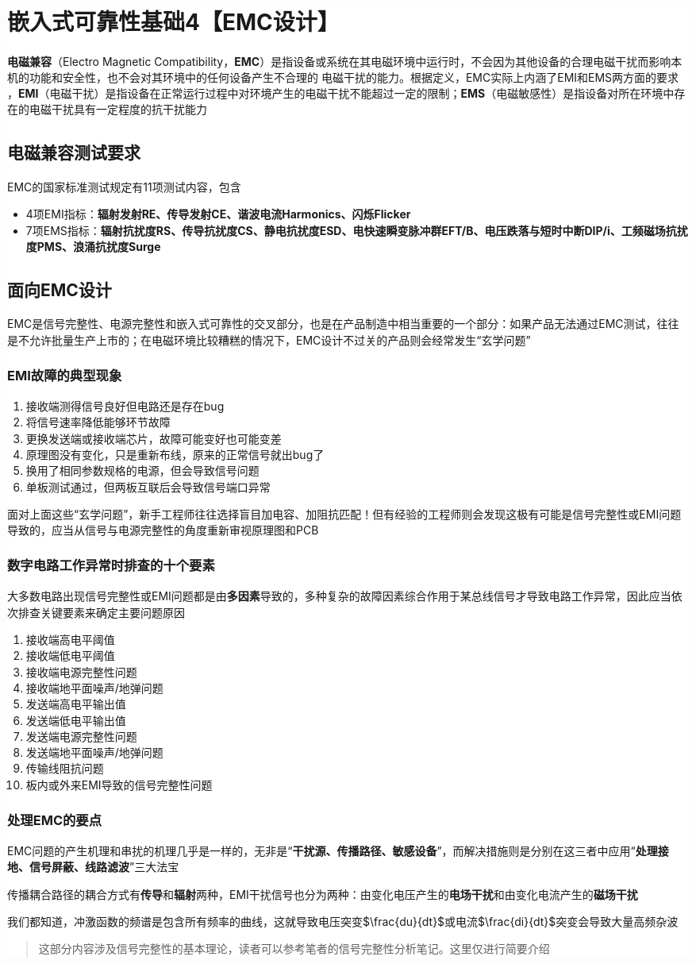 # 嵌入式可靠性基础4【EMC设计】

**电磁兼容**（Electro Magnetic Compatibility，**EMC**）是指设备或系统在其电磁环境中运行时，不会因为其他设备的合理电磁干扰而影响本机的功能和安全性，也不会对其环境中的任何设备产生不合理的 电磁干扰的能力。根据定义，EMC实际上内涵了EMI和EMS两方面的要求 ，**EMI**（电磁干扰）是指设备在正常运行过程中对环境产生的电磁干扰不能超过一定的限制；**EMS**（电磁敏感性）是指设备对所在环境中存在的电磁干扰具有一定程度的抗干扰能力

## 电磁兼容测试要求

EMC的国家标准测试规定有11项测试内容，包含

* 4项EMI指标：**辐射发射RE、传导发射CE、谐波电流Harmonics、闪烁Flicker**
* 7项EMS指标：**辐射抗扰度RS、传导抗扰度CS、静电抗扰度ESD、电快速瞬变脉冲群EFT/B、电压跌落与短时中断DIP/i、工频磁场抗扰度PMS、浪涌抗扰度Surge**

## 面向EMC设计

EMC是信号完整性、电源完整性和嵌入式可靠性的交叉部分，也是在产品制造中相当重要的一个部分：如果产品无法通过EMC测试，往往是不允许批量生产上市的；在电磁环境比较糟糕的情况下，EMC设计不过关的产品则会经常发生“玄学问题”

### EMI故障的典型现象

1. 接收端测得信号良好但电路还是存在bug
2. 将信号速率降低能够环节故障
3. 更换发送端或接收端芯片，故障可能变好也可能变差
4. 原理图没有变化，只是重新布线，原来的正常信号就出bug了
5. 换用了相同参数规格的电源，但会导致信号问题
6. 单板测试通过，但两板互联后会导致信号端口异常

面对上面这些“玄学问题”，新手工程师往往选择盲目加电容、加阻抗匹配！但有经验的工程师则会发现这极有可能是信号完整性或EMI问题导致的，应当从信号与电源完整性的角度重新审视原理图和PCB

### 数字电路工作异常时排查的十个要素

大多数电路出现信号完整性或EMI问题都是由**多因素**导致的，多种复杂的故障因素综合作用于某总线信号才导致电路工作异常，因此应当依次排查关键要素来确定主要问题原因

1. 接收端高电平阈值
2. 接收端低电平阈值
3. 接收端电源完整性问题
4. 接收端地平面噪声/地弹问题
5. 发送端高电平输出值
6. 发送端低电平输出值
7. 发送端电源完整性问题
8. 发送端地平面噪声/地弹问题
9. 传输线阻抗问题
10. 板内或外来EMI导致的信号完整性问题

### 处理EMC的要点

EMC问题的产生机理和串扰的机理几乎是一样的，无非是“**干扰源、传播路径、敏感设备**”，而解决措施则是分别在这三者中应用“**处理接地、信号屏蔽、线路滤波**”三大法宝

传播耦合路径的耦合方式有**传导**和**辐射**两种，EMI干扰信号也分为两种：由变化电压产生的**电场干扰**和由变化电流产生的**磁场干扰**

我们都知道，冲激函数的频谱是包含所有频率的曲线，这就导致电压突变$\frac{du}{dt}$或电流$\frac{di}{dt}$突变会导致大量高频杂波

> 这部分内容涉及信号完整性的基本理论，读者可以参考笔者的信号完整性分析笔记。这里仅进行简要介绍
